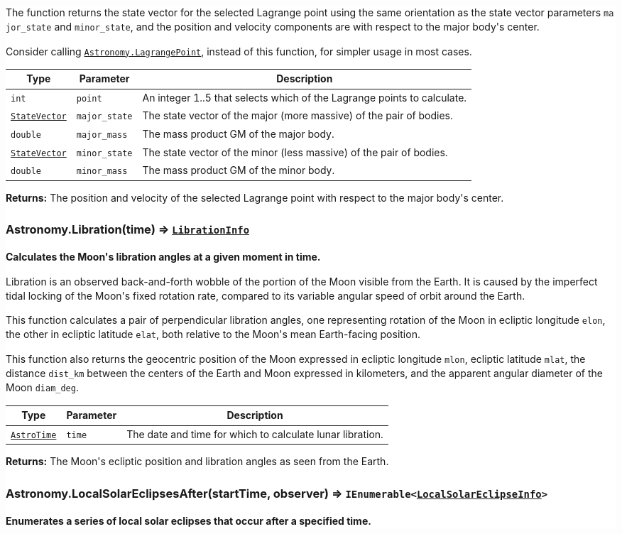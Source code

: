 The function returns the state vector for the selected Lagrange point
using the same orientation as the state vector parameters `major_state` and `minor_state`,
and the position and velocity components are with respect to the major body's center.

Consider calling [`Astronomy.LagrangePoint`](#Astronomy.LagrangePoint), instead of this function, for simpler usage in most cases.

| Type | Parameter | Description |
| --- | --- | --- |
| `int` | `point` | An integer 1..5 that selects which of the Lagrange points to calculate. |
| [`StateVector`](#StateVector) | `major_state` | The state vector of the major (more massive) of the pair of bodies. |
| `double` | `major_mass` | The mass product GM of the major body. |
| [`StateVector`](#StateVector) | `minor_state` | The state vector of the minor (less massive) of the pair of bodies. |
| `double` | `minor_mass` | The mass product GM of the minor body. |

**Returns:** The position and velocity of the selected Lagrange point with respect to the major body's center.

<a name="Astronomy.Libration"></a>
### Astronomy.Libration(time) &#8658; [`LibrationInfo`](#LibrationInfo)

**Calculates the Moon's libration angles at a given moment in time.**

Libration is an observed back-and-forth wobble of the portion of the
Moon visible from the Earth. It is caused by the imperfect tidal locking
of the Moon's fixed rotation rate, compared to its variable angular speed
of orbit around the Earth.

This function calculates a pair of perpendicular libration angles,
one representing rotation of the Moon in ecliptic longitude `elon`, the other
in ecliptic latitude `elat`, both relative to the Moon's mean Earth-facing position.

This function also returns the geocentric position of the Moon
expressed in ecliptic longitude `mlon`, ecliptic latitude `mlat`, the
distance `dist_km` between the centers of the Earth and Moon expressed in kilometers,
and the apparent angular diameter of the Moon `diam_deg`.

| Type | Parameter | Description |
| --- | --- | --- |
| [`AstroTime`](#AstroTime) | `time` | The date and time for which to calculate lunar libration. |

**Returns:** The Moon's ecliptic position and libration angles as seen from the Earth.

<a name="Astronomy.LocalSolarEclipsesAfter"></a>
### Astronomy.LocalSolarEclipsesAfter(startTime, observer) &#8658; `IEnumerable<`[`LocalSolarEclipseInfo`](#LocalSolarEclipseInfo)`>`

**Enumerates a series of local solar eclipses that occur after a specified time.**
